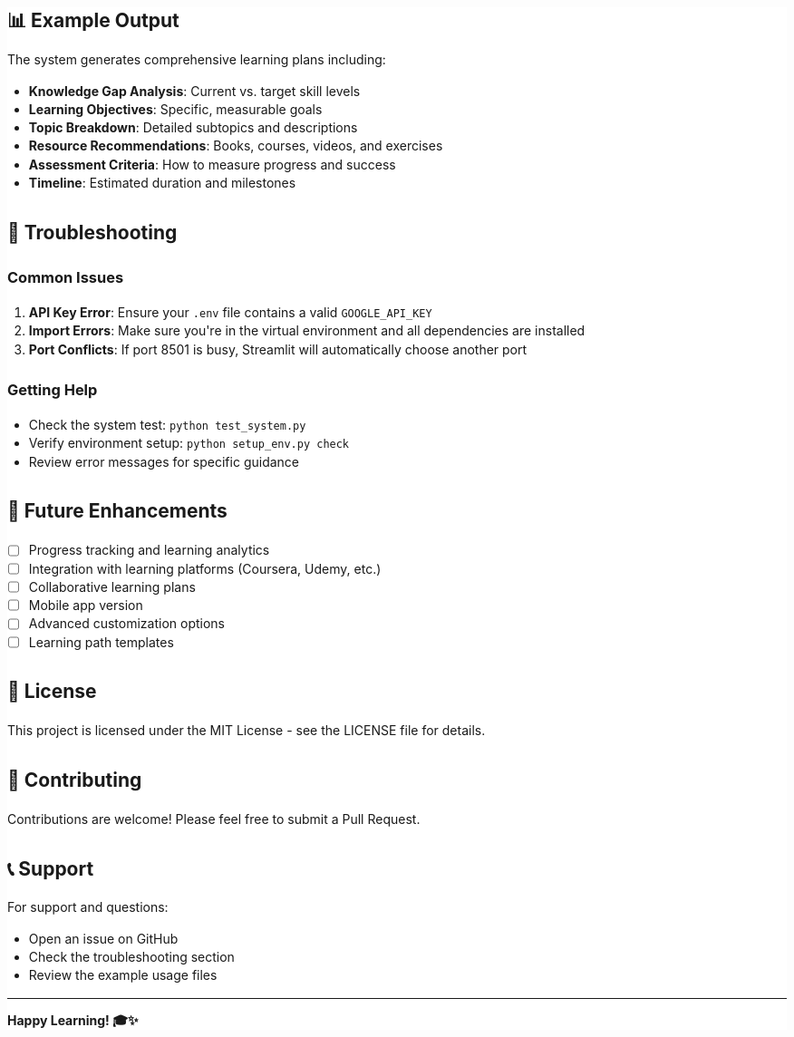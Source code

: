 ## 📊 Example Output

The system generates comprehensive learning plans including:

- **Knowledge Gap Analysis**: Current vs. target skill levels
- **Learning Objectives**: Specific, measurable goals
- **Topic Breakdown**: Detailed subtopics and descriptions
- **Resource Recommendations**: Books, courses, videos, and exercises
- **Assessment Criteria**: How to measure progress and success
- **Timeline**: Estimated duration and milestones

## 🚨 Troubleshooting

### Common Issues

1. **API Key Error**: Ensure your `.env` file contains a valid `GOOGLE_API_KEY`
2. **Import Errors**: Make sure you're in the virtual environment and all dependencies are installed
3. **Port Conflicts**: If port 8501 is busy, Streamlit will automatically choose another port

### Getting Help

- Check the system test: `python test_system.py`
- Verify environment setup: `python setup_env.py check`
- Review error messages for specific guidance

## 🔮 Future Enhancements

- [ ] Progress tracking and learning analytics
- [ ] Integration with learning platforms (Coursera, Udemy, etc.)
- [ ] Collaborative learning plans
- [ ] Mobile app version
- [ ] Advanced customization options
- [ ] Learning path templates

## 📄 License

This project is licensed under the MIT License - see the LICENSE file for details.

## 🤝 Contributing

Contributions are welcome! Please feel free to submit a Pull Request.

## 📞 Support

For support and questions:
- Open an issue on GitHub
- Check the troubleshooting section
- Review the example usage files

---

**Happy Learning! 🎓✨** 